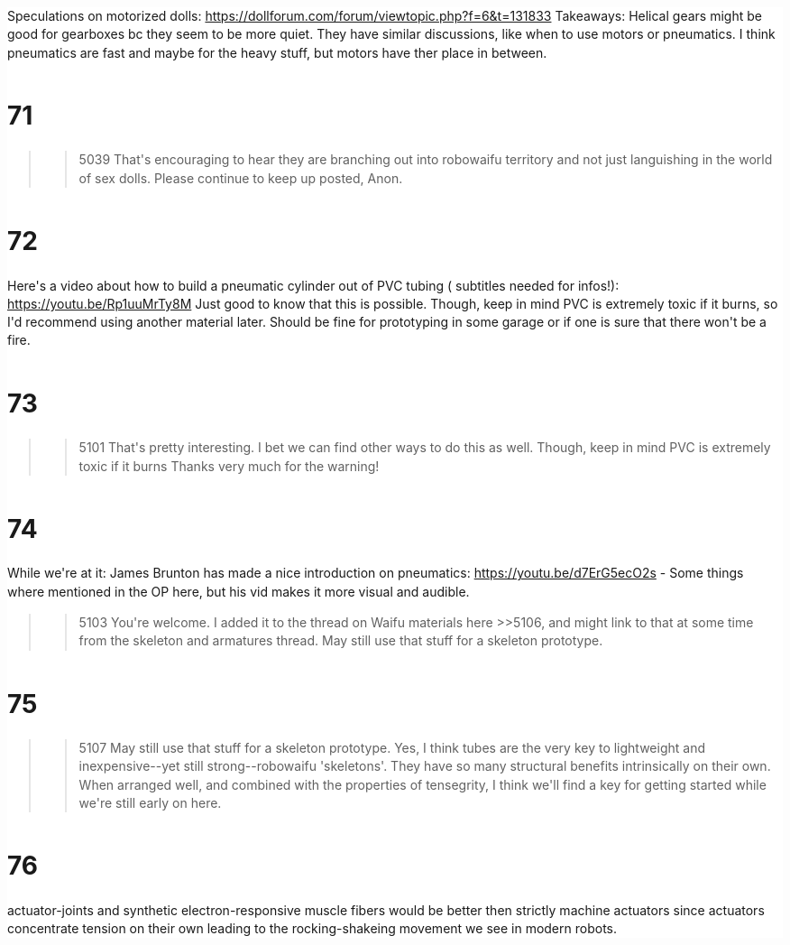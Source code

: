 Speculations on motorized dolls: https://dollforum.com/forum/viewtopic.php?f=6&t=131833
Takeaways: Helical gears might be good for gearboxes bc they seem to be more quiet. They have similar discussions, like when to use motors or pneumatics. I think pneumatics are fast and maybe for the heavy stuff, but motors have ther place in between.

# 71
>>5039
That's encouraging to hear they are branching out into robowaifu territory and not just languishing in the world of sex dolls. Please continue to keep up posted, Anon.

# 72
Here's a video about how to build a pneumatic cylinder out of PVC tubing ( subtitles needed for infos!): https://youtu.be/Rp1uuMrTy8M
Just good to know that this is possible. Though, keep in mind PVC is extremely toxic if it burns, so I'd recommend using another material later. Should be fine for prototyping in some garage or if one is sure that there won't be a fire.

# 73
>>5101
That's pretty interesting. I bet we can find other ways to do this as well.
>Though, keep in mind PVC is extremely toxic if it burns
Thanks very much for the warning!

# 74
While we're at it: James Brunton has made a nice introduction on  pneumatics: https://youtu.be/d7ErG5ecO2s - Some things where mentioned in the OP here, but his vid makes it more visual and audible.

>>5103
You're welcome. I added it to the thread on Waifu materials here >>5106, and might link to that at some time from the skeleton and armatures thread. May still use that stuff for a skeleton prototype.

# 75
>>5107
>May still use that stuff for a skeleton prototype.
Yes, I think tubes are the very key to lightweight and inexpensive--yet still strong--robowaifu 'skeletons'. They have so many structural benefits intrinsically on their own. When arranged well, and combined with the properties of tensegrity, I think we'll find a key for getting started while we're still early on here.

# 76
actuator-joints and synthetic electron-responsive muscle fibers would be better then strictly machine actuators since actuators concentrate tension on their own leading to the rocking-shakeing movement we see in modern robots.

